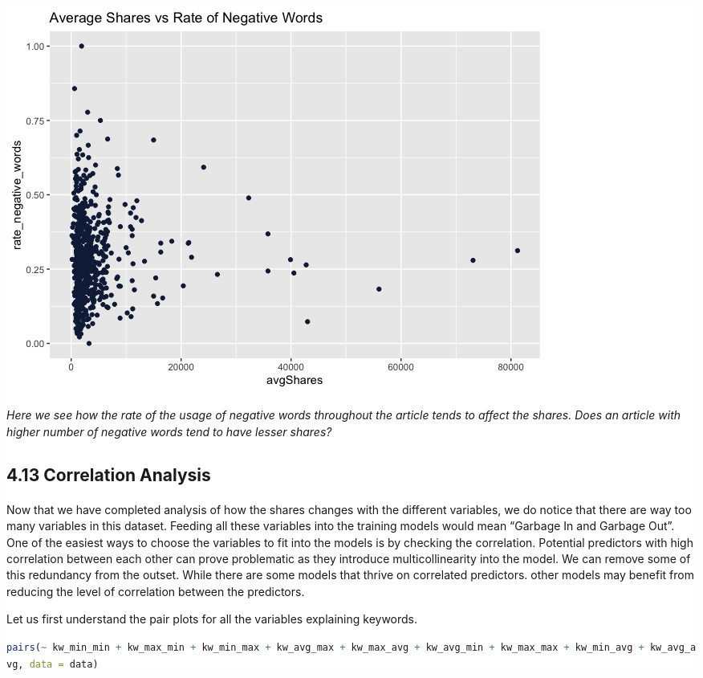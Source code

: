 ![](business_files/figure-gfm/unnamed-chunk-11-1.png)

*Here we see how the rate of the usage of negative words throughout the
article tends to affect the shares. Does an article with higher number
of negative words tend to have lesser shares?*

## 4.13 Correlation Analysis

Now that we have completed analysis of how the shares changes with the
different variables, we do notice that there are way too many variables
in this dataset. Feeding all these variables into the training models
would mean “Garbage In and Garbage Out”. One of the easiest ways to
choose the variables to fit into the models is by checking the
correlation. Potential predictors with high correlation between each
other can prove problematic as they introduce multicollinearity into the
model. We can remove some of this redundancy from the outset. While
there are some models that thrive on correlated predictors. other models
may benefit from reducing the level of correlation between the
predictors.

Let us first understand the pair plots for all the variables explaining
keywords.

``` r
pairs(~ kw_min_min + kw_max_min + kw_min_max + kw_avg_max + kw_max_avg + kw_avg_min + kw_max_max + kw_min_avg + kw_avg_avg, data = data)
```
